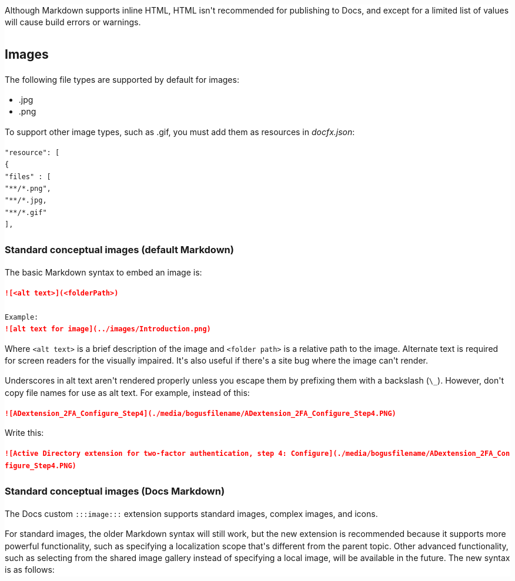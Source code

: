 Although Markdown supports inline HTML, HTML isn't recommended for publishing to Docs, and except for a limited list of values will cause build errors or warnings.

## Images

The following file types are supported by default for images:

-   .jpg
-   .png

To support other image types, such as .gif, you must add them as resources in _docfx.json_:

```md
"resource": [
{
"files" : [
"**/*.png",
"**/*.jpg,
"**/*.gif"
],
```

### Standard conceptual images (default Markdown)

The basic Markdown syntax to embed an image is:

```Markdown
![<alt text>](<folderPath>)

Example:
![alt text for image](../images/Introduction.png)
```

Where `<alt text>` is a brief description of the image and `<folder path>` is a relative path to the image. Alternate text is required for screen readers for the visually impaired. It's also useful if there's a site bug where the image can't render.

Underscores in alt text aren't rendered properly unless you escape them by prefixing them with a backslash (`\_`). However, don't copy file names for use as alt text. For example, instead of this:

```md
![ADextension_2FA_Configure_Step4](./media/bogusfilename/ADextension_2FA_Configure_Step4.PNG)
```

Write this:

```md
![Active Directory extension for two-factor authentication, step 4: Configure](./media/bogusfilename/ADextension_2FA_Configure_Step4.PNG)
```

### Standard conceptual images (Docs Markdown)

The Docs custom `:::image:::` extension supports standard images, complex images, and icons.

For standard images, the older Markdown syntax will still work, but the new extension is recommended because it supports more powerful functionality, such as specifying a localization scope that's different from the parent topic. Other advanced functionality, such as selecting from the shared image gallery instead of specifying a local image, will be available in the future. The new syntax is as follows:
